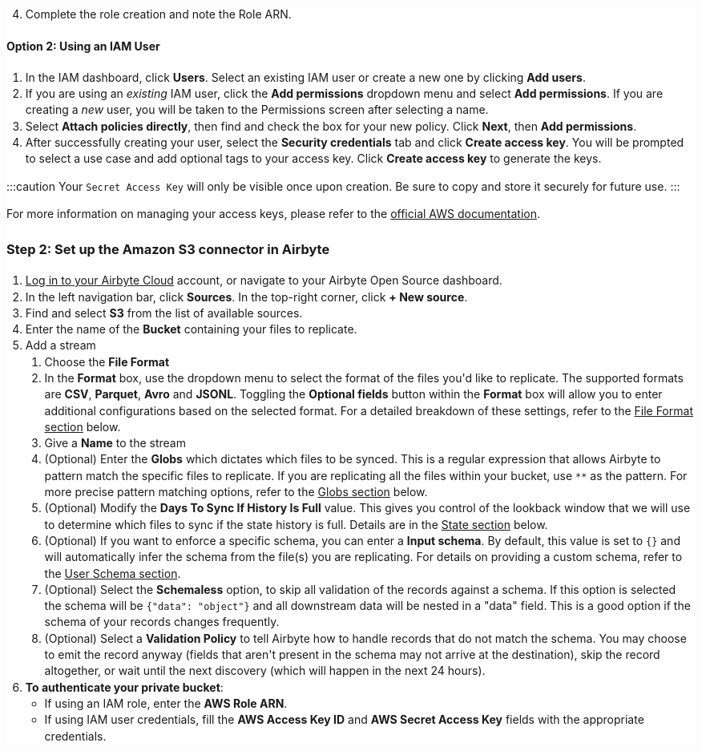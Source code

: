 

4. Complete the role creation and note the Role ARN.

#### Option 2: Using an IAM User

1. In the IAM dashboard, click **Users**. Select an existing IAM user or create a new one by
   clicking **Add users**.
2. If you are using an _existing_ IAM user, click the **Add permissions** dropdown menu and select
   **Add permissions**. If you are creating a _new_ user, you will be taken to the Permissions
   screen after selecting a name.
3. Select **Attach policies directly**, then find and check the box for your new policy. Click
   **Next**, then **Add permissions**.
4. After successfully creating your user, select the **Security credentials** tab and click **Create
   access key**. You will be prompted to select a use case and add optional tags to your access key.
   Click **Create access key** to generate the keys.

:::caution Your `Secret Access Key` will only be visible once upon creation. Be sure to copy and
store it securely for future use. :::

For more information on managing your access keys, please refer to the
[official AWS documentation](https://docs.aws.amazon.com/IAM/latest/UserGuide/id_credentials_access-keys.html).

### Step 2: Set up the Amazon S3 connector in Airbyte

1. [Log in to your Airbyte Cloud](https://cloud.airbyte.com/workspaces) account, or navigate to your
   Airbyte Open Source dashboard.
2. In the left navigation bar, click **Sources**. In the top-right corner, click **+ New source**.
3. Find and select **S3** from the list of available sources.
4. Enter the name of the **Bucket** containing your files to replicate.
5. Add a stream
   1. Choose the **File Format**
   2. In the **Format** box, use the dropdown menu to select the format of the files you'd like to
      replicate. The supported formats are **CSV**, **Parquet**, **Avro** and **JSONL**. Toggling
      the **Optional fields** button within the **Format** box will allow you to enter additional
      configurations based on the selected format. For a detailed breakdown of these settings, refer
      to the [File Format section](#file-format-settings) below.
   3. Give a **Name** to the stream
   4. (Optional) Enter the **Globs** which dictates which files to be synced. This is a regular
      expression that allows Airbyte to pattern match the specific files to replicate. If you are
      replicating all the files within your bucket, use `**` as the pattern. For more precise
      pattern matching options, refer to the [Globs section](#globs) below.
   5. (Optional) Modify the **Days To Sync If History Is Full** value. This gives you control of the
      lookback window that we will use to determine which files to sync if the state history is
      full. Details are in the [State section](#state) below.
   6. (Optional) If you want to enforce a specific schema, you can enter a **Input schema**. By
      default, this value is set to `{}` and will automatically infer the schema from the file\(s\)
      you are replicating. For details on providing a custom schema, refer to the
      [User Schema section](#user-schema).
   7. (Optional) Select the **Schemaless** option, to skip all validation of the records against a
      schema. If this option is selected the schema will be `{"data": "object"}` and all downstream
      data will be nested in a "data" field. This is a good option if the schema of your records
      changes frequently.
   8. (Optional) Select a **Validation Policy** to tell Airbyte how to handle records that do not
      match the schema. You may choose to emit the record anyway (fields that aren't present in the
      schema may not arrive at the destination), skip the record altogether, or wait until the next
      discovery (which will happen in the next 24 hours).
6. **To authenticate your private bucket**:
   - If using an IAM role, enter the **AWS Role ARN**.
   - If using IAM user credentials, fill the **AWS Access Key ID** and **AWS Secret Access Key**
     fields with the appropriate credentials.
